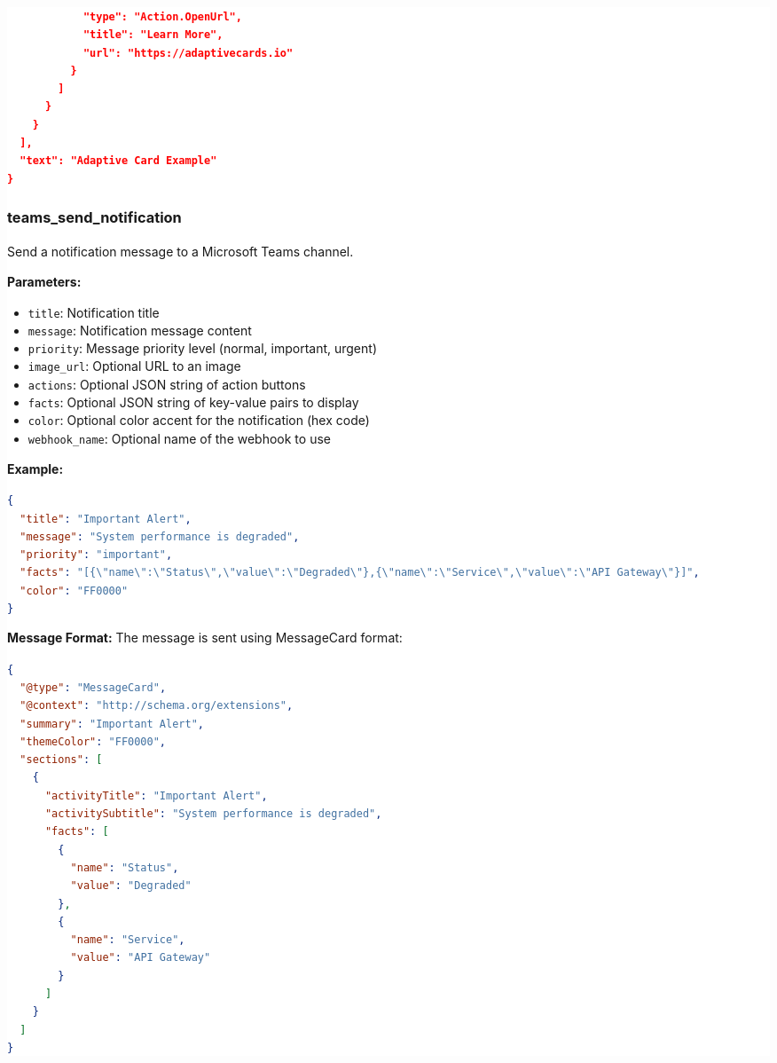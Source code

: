```json
            "type": "Action.OpenUrl",
            "title": "Learn More",
            "url": "https://adaptivecards.io"
          }
        ]
      }
    }
  ],
  "text": "Adaptive Card Example"
}
```

### teams_send_notification

Send a notification message to a Microsoft Teams channel.

**Parameters:**
- `title`: Notification title
- `message`: Notification message content
- `priority`: Message priority level (normal, important, urgent)
- `image_url`: Optional URL to an image
- `actions`: Optional JSON string of action buttons
- `facts`: Optional JSON string of key-value pairs to display
- `color`: Optional color accent for the notification (hex code)
- `webhook_name`: Optional name of the webhook to use

**Example:**
```json
{
  "title": "Important Alert",
  "message": "System performance is degraded",
  "priority": "important",
  "facts": "[{\"name\":\"Status\",\"value\":\"Degraded\"},{\"name\":\"Service\",\"value\":\"API Gateway\"}]",
  "color": "FF0000"
}
```

**Message Format:**
The message is sent using MessageCard format:
```json
{
  "@type": "MessageCard",
  "@context": "http://schema.org/extensions",
  "summary": "Important Alert",
  "themeColor": "FF0000",
  "sections": [
    {
      "activityTitle": "Important Alert",
      "activitySubtitle": "System performance is degraded",
      "facts": [
        {
          "name": "Status",
          "value": "Degraded"
        },
        {
          "name": "Service",
          "value": "API Gateway"
        }
      ]
    }
  ]
}
```
